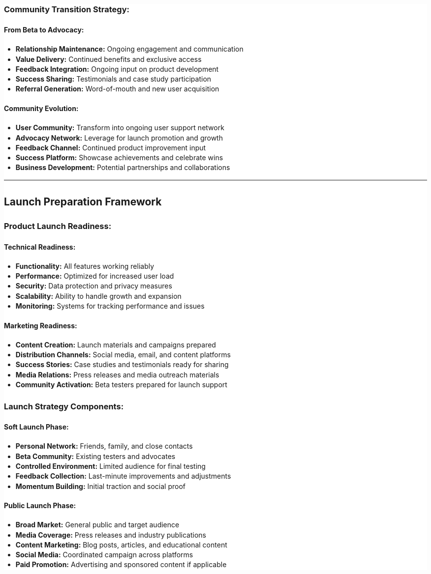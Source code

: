 ### Community Transition Strategy:

#### From Beta to Advocacy:
- **Relationship Maintenance:** Ongoing engagement and communication
- **Value Delivery:** Continued benefits and exclusive access
- **Feedback Integration:** Ongoing input on product development
- **Success Sharing:** Testimonials and case study participation
- **Referral Generation:** Word-of-mouth and new user acquisition

#### Community Evolution:
- **User Community:** Transform into ongoing user support network
- **Advocacy Network:** Leverage for launch promotion and growth
- **Feedback Channel:** Continued product improvement input
- **Success Platform:** Showcase achievements and celebrate wins
- **Business Development:** Potential partnerships and collaborations

---

## Launch Preparation Framework

### Product Launch Readiness:

#### Technical Readiness:
- **Functionality:** All features working reliably
- **Performance:** Optimized for increased user load
- **Security:** Data protection and privacy measures
- **Scalability:** Ability to handle growth and expansion
- **Monitoring:** Systems for tracking performance and issues

#### Marketing Readiness:
- **Content Creation:** Launch materials and campaigns prepared
- **Distribution Channels:** Social media, email, and content platforms
- **Success Stories:** Case studies and testimonials ready for sharing
- **Media Relations:** Press releases and media outreach materials
- **Community Activation:** Beta testers prepared for launch support

### Launch Strategy Components:

#### Soft Launch Phase:
- **Personal Network:** Friends, family, and close contacts
- **Beta Community:** Existing testers and advocates
- **Controlled Environment:** Limited audience for final testing
- **Feedback Collection:** Last-minute improvements and adjustments
- **Momentum Building:** Initial traction and social proof

#### Public Launch Phase:
- **Broad Market:** General public and target audience
- **Media Coverage:** Press releases and industry publications
- **Content Marketing:** Blog posts, articles, and educational content
- **Social Media:** Coordinated campaign across platforms
- **Paid Promotion:** Advertising and sponsored content if applicable
